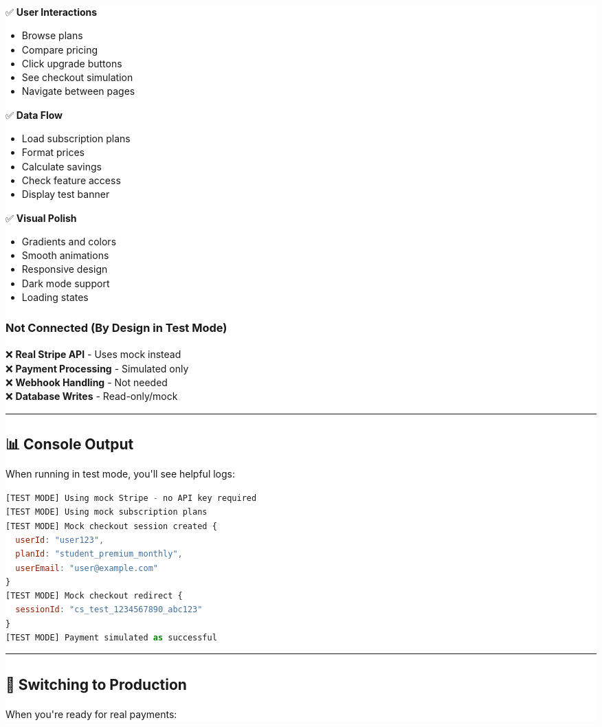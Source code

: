 ✅ **User Interactions**
- Browse plans
- Compare pricing
- Click upgrade buttons
- See checkout simulation
- Navigate between pages

✅ **Data Flow**
- Load subscription plans
- Format prices
- Calculate savings
- Check feature access
- Display test banner

✅ **Visual Polish**
- Gradients and colors
- Smooth animations
- Responsive design
- Dark mode support
- Loading states

### Not Connected (By Design in Test Mode)

❌ **Real Stripe API** - Uses mock instead  
❌ **Payment Processing** - Simulated only  
❌ **Webhook Handling** - Not needed  
❌ **Database Writes** - Read-only/mock  

---

## 📊 Console Output

When running in test mode, you'll see helpful logs:

```javascript
[TEST MODE] Using mock Stripe - no API key required
[TEST MODE] Using mock subscription plans
[TEST MODE] Mock checkout session created {
  userId: "user123",
  planId: "student_premium_monthly",
  userEmail: "user@example.com"
}
[TEST MODE] Mock checkout redirect {
  sessionId: "cs_test_1234567890_abc123"
}
[TEST MODE] Payment simulated as successful
```

---

## 🔄 Switching to Production

When you're ready for real payments:
